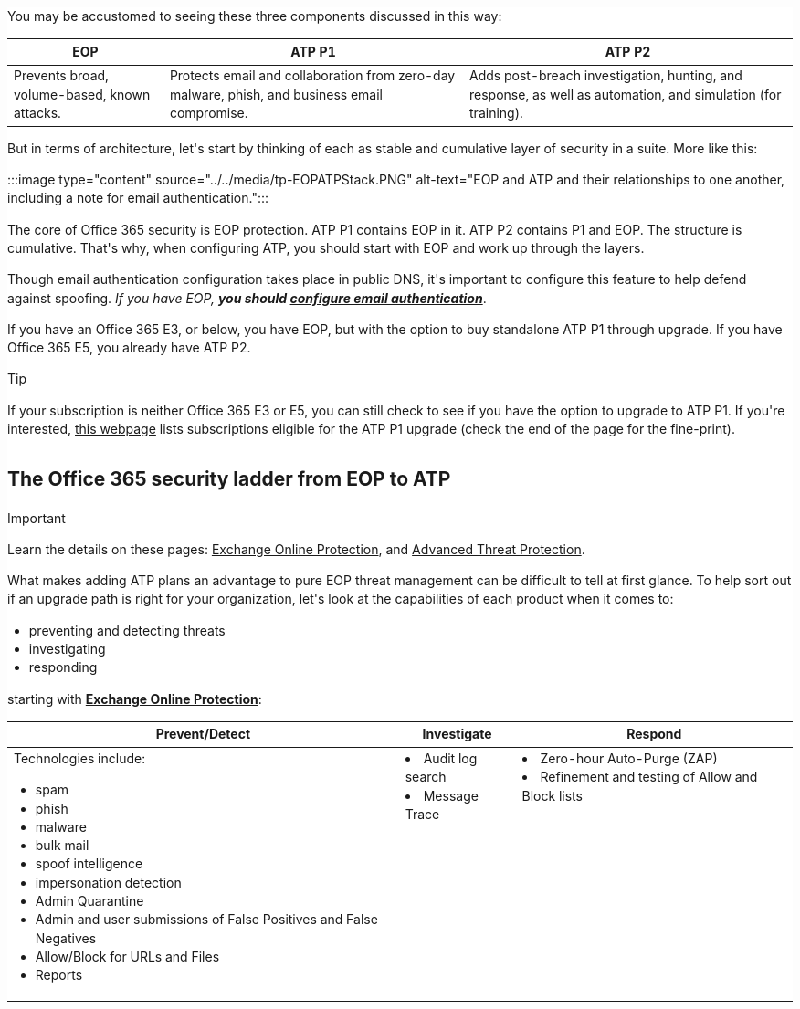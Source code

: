 You may be accustomed to seeing these three components discussed in this way:

|EOP  | ATP P1 | ATP P2  |
|---------|---------|---------|
|Prevents broad, volume-based, known attacks.    |  Protects email and collaboration from zero-day malware, phish, and business email compromise.       | Adds post-breach investigation, hunting, and response, as well as automation, and simulation (for training).         |

But in terms of architecture, let's start by thinking of each as stable and cumulative layer of security in a suite. More like this:

:::image type="content" source="../../media/tp-EOPATPStack.PNG" alt-text="EOP and ATP and their relationships to one another, including a note for email authentication.":::

The core of Office 365 security is EOP protection. ATP P1 contains EOP in it. ATP P2 contains P1 and EOP. The structure is cumulative. That's why, when configuring ATP, you should start with EOP and work up through the layers.

Though email authentication configuration takes place in public DNS, it's important to configure this feature to help defend against spoofing. *If you have EOP,* ***you should [configure email authentication](https://docs.microsoft.com/en-us/microsoft-365/security/office-365-security/email-validation-and-authentication?view=o365-worldwide)***.

If you have an Office 365 E3, or below, you have EOP, but with the option to buy standalone ATP P1 through upgrade. If you have Office 365 E5, you already have ATP P2.

> [!TIP]
> If your subscription is neither Office 365 E3 or E5, you can still check to see if you have the option to upgrade to ATP P1. If you're interested, [this webpage](https://www.microsoft.com/en-us/microsoft-365/exchange/advance-threat-protection#coreui-contentrichblock-x07wids) lists subscriptions eligible for the ATP P1 upgrade (check the end of the page for the fine-print).

## The Office 365 security ladder from EOP to ATP

> [!IMPORTANT]
> Learn the details on these pages: [Exchange Online Protection](https://docs.microsoft.com/en-us/microsoft-365/security/office-365-security/exchange-online-protection-overview?view=o365-worldwide), and [Advanced Threat Protection](https://docs.microsoft.com/en-us/microsoft-365/security/office-365-security/office-365-atp?view=o365-worldwide).

What makes adding ATP plans an advantage to pure EOP threat management can be difficult to tell at first glance. To help sort out if an upgrade path is right for your organization, let's look at the capabilities of each product when it comes to:

 - preventing and detecting threats
 - investigating
 - responding

starting with **[Exchange Online Protection](https://review.docs.microsoft.com/microsoft-365/security/office-365-security/exchange-online-protection-overview?view=o365-21vianet&branch=tp_EOPOverview)**:
<p>

|Prevent/Detect  |Investigate  |Respond  |
|---------|---------|---------|
| Technologies include:<ul><li>spam</li><li>phish</li><li>malware</li><li>bulk mail</li><li>spoof intelligence</li><li>impersonation detection</li><li>Admin Quarantine</li><li>Admin and user submissions of False Positives and False Negatives</li><li>Allow/Block for URLs and Files</li><li>Reports</li></u1>|<li>Audit log search</li><li>Message Trace</li>|<li>Zero-hour Auto-Purge (ZAP)</li><li>Refinement and testing of Allow and Block lists</li>|
